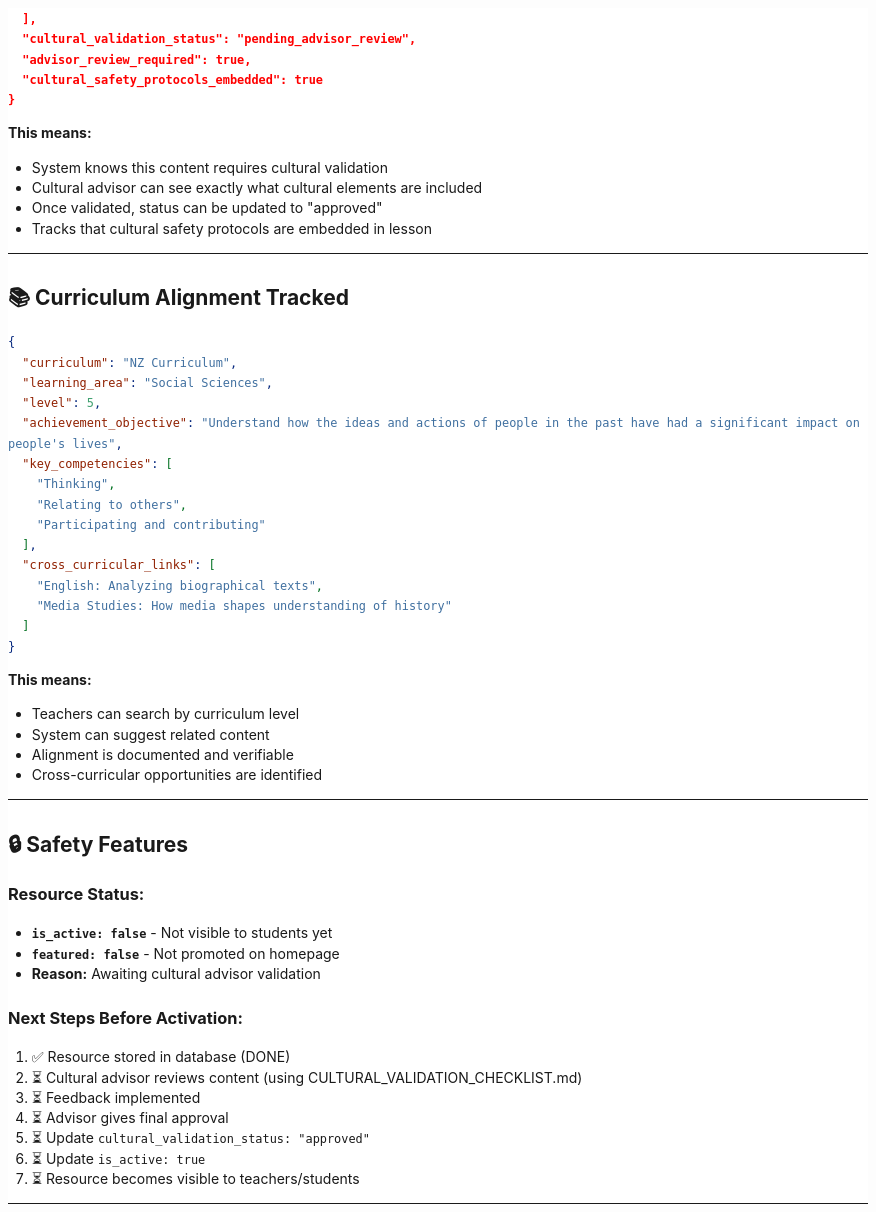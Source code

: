 ```json
  ],
  "cultural_validation_status": "pending_advisor_review",
  "advisor_review_required": true,
  "cultural_safety_protocols_embedded": true
}
```

**This means:**
- System knows this content requires cultural validation
- Cultural advisor can see exactly what cultural elements are included
- Once validated, status can be updated to "approved"
- Tracks that cultural safety protocols are embedded in lesson

---

## 📚 Curriculum Alignment Tracked

```json
{
  "curriculum": "NZ Curriculum",
  "learning_area": "Social Sciences",
  "level": 5,
  "achievement_objective": "Understand how the ideas and actions of people in the past have had a significant impact on people's lives",
  "key_competencies": [
    "Thinking",
    "Relating to others",
    "Participating and contributing"
  ],
  "cross_curricular_links": [
    "English: Analyzing biographical texts",
    "Media Studies: How media shapes understanding of history"
  ]
}
```

**This means:**
- Teachers can search by curriculum level
- System can suggest related content
- Alignment is documented and verifiable
- Cross-curricular opportunities are identified

---

## 🔒 Safety Features

### Resource Status:
- **`is_active: false`** - Not visible to students yet
- **`featured: false`** - Not promoted on homepage
- **Reason:** Awaiting cultural advisor validation

### Next Steps Before Activation:
1. ✅ Resource stored in database (DONE)
2. ⏳ Cultural advisor reviews content (using CULTURAL_VALIDATION_CHECKLIST.md)
3. ⏳ Feedback implemented
4. ⏳ Advisor gives final approval
5. ⏳ Update `cultural_validation_status: "approved"`
6. ⏳ Update `is_active: true`
7. ⏳ Resource becomes visible to teachers/students

---